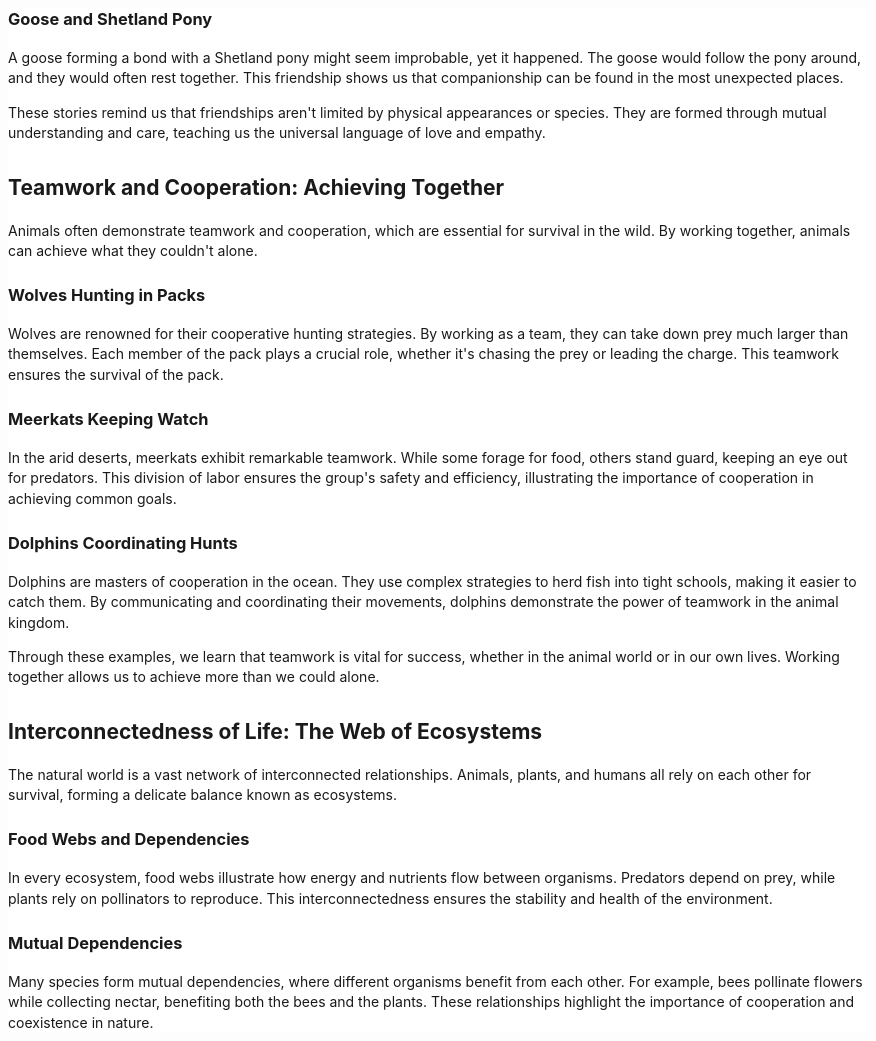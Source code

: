### Goose and Shetland Pony

A goose forming a bond with a Shetland pony might seem improbable, yet it happened. The goose would follow the pony around, and they would often rest together. This friendship shows us that companionship can be found in the most unexpected places.

These stories remind us that friendships aren't limited by physical appearances or species. They are formed through mutual understanding and care, teaching us the universal language of love and empathy.

## Teamwork and Cooperation: Achieving Together

Animals often demonstrate teamwork and cooperation, which are essential for survival in the wild. By working together, animals can achieve what they couldn't alone.

### Wolves Hunting in Packs

Wolves are renowned for their cooperative hunting strategies. By working as a team, they can take down prey much larger than themselves. Each member of the pack plays a crucial role, whether it's chasing the prey or leading the charge. This teamwork ensures the survival of the pack.

### Meerkats Keeping Watch

In the arid deserts, meerkats exhibit remarkable teamwork. While some forage for food, others stand guard, keeping an eye out for predators. This division of labor ensures the group's safety and efficiency, illustrating the importance of cooperation in achieving common goals.

### Dolphins Coordinating Hunts

Dolphins are masters of cooperation in the ocean. They use complex strategies to herd fish into tight schools, making it easier to catch them. By communicating and coordinating their movements, dolphins demonstrate the power of teamwork in the animal kingdom.

Through these examples, we learn that teamwork is vital for success, whether in the animal world or in our own lives. Working together allows us to achieve more than we could alone.

## Interconnectedness of Life: The Web of Ecosystems

The natural world is a vast network of interconnected relationships. Animals, plants, and humans all rely on each other for survival, forming a delicate balance known as ecosystems.

### Food Webs and Dependencies

In every ecosystem, food webs illustrate how energy and nutrients flow between organisms. Predators depend on prey, while plants rely on pollinators to reproduce. This interconnectedness ensures the stability and health of the environment.

### Mutual Dependencies

Many species form mutual dependencies, where different organisms benefit from each other. For example, bees pollinate flowers while collecting nectar, benefiting both the bees and the plants. These relationships highlight the importance of cooperation and coexistence in nature.

